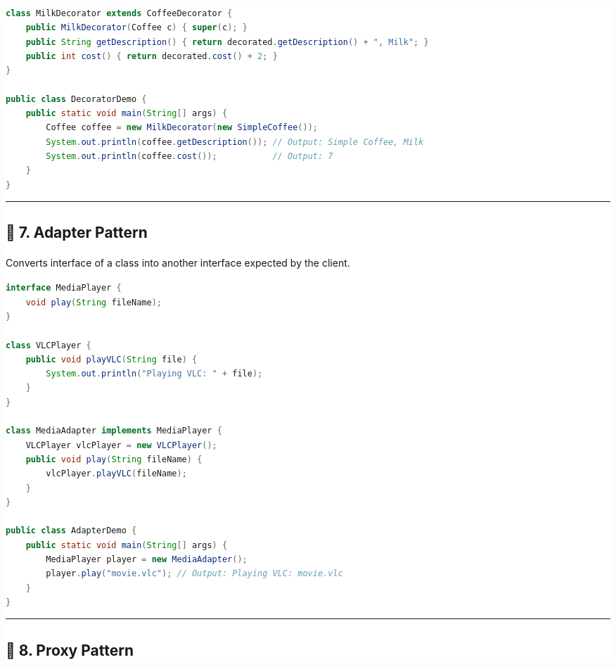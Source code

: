 ```java
class MilkDecorator extends CoffeeDecorator {
    public MilkDecorator(Coffee c) { super(c); }
    public String getDescription() { return decorated.getDescription() + ", Milk"; }
    public int cost() { return decorated.cost() + 2; }
}

public class DecoratorDemo {
    public static void main(String[] args) {
        Coffee coffee = new MilkDecorator(new SimpleCoffee());
        System.out.println(coffee.getDescription()); // Output: Simple Coffee, Milk
        System.out.println(coffee.cost());           // Output: 7
    }
}
```

---

## 🔸 7. Adapter Pattern

Converts interface of a class into another interface expected by the client.

```java
interface MediaPlayer {
    void play(String fileName);
}

class VLCPlayer {
    public void playVLC(String file) {
        System.out.println("Playing VLC: " + file);
    }
}

class MediaAdapter implements MediaPlayer {
    VLCPlayer vlcPlayer = new VLCPlayer();
    public void play(String fileName) {
        vlcPlayer.playVLC(fileName);
    }
}

public class AdapterDemo {
    public static void main(String[] args) {
        MediaPlayer player = new MediaAdapter();
        player.play("movie.vlc"); // Output: Playing VLC: movie.vlc
    }
}
```

---

## 🔸 8. Proxy Pattern
